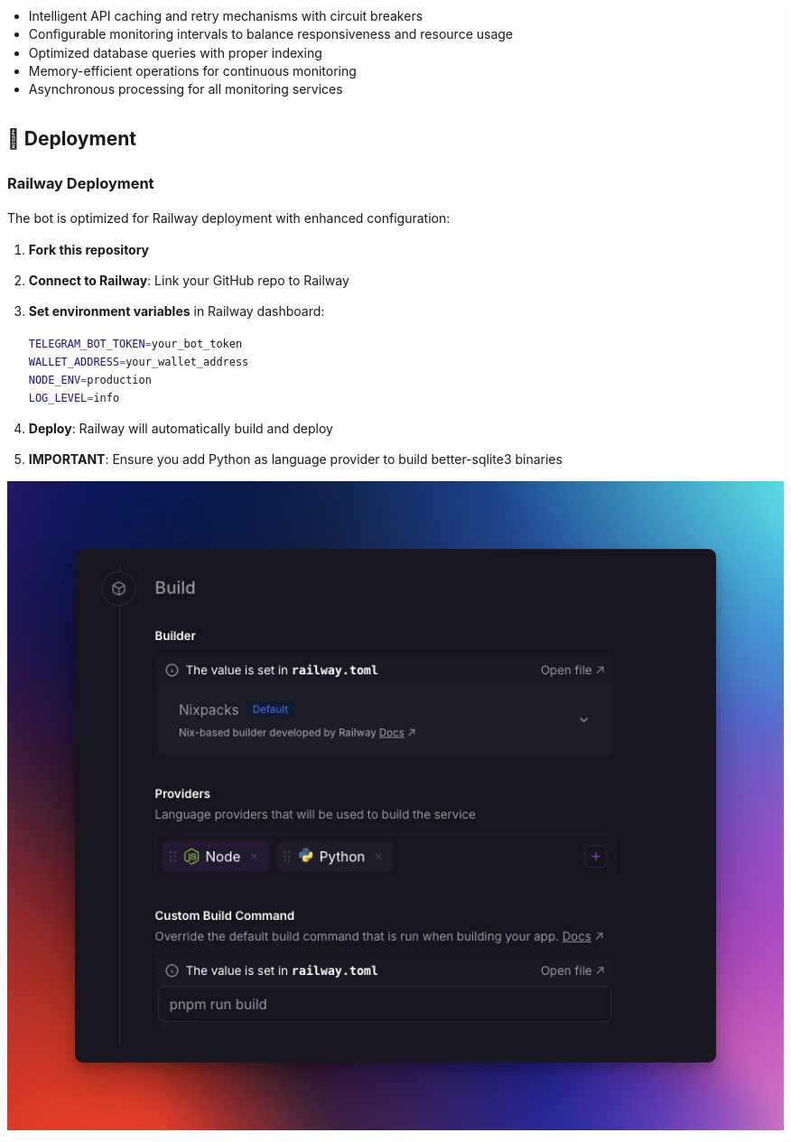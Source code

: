 - Intelligent API caching and retry mechanisms with circuit breakers
- Configurable monitoring intervals to balance responsiveness and resource usage
- Optimized database queries with proper indexing
- Memory-efficient operations for continuous monitoring
- Asynchronous processing for all monitoring services

## 🚀 Deployment

### Railway Deployment

The bot is optimized for Railway deployment with enhanced configuration:

1. **Fork this repository**
2. **Connect to Railway**: Link your GitHub repo to Railway
3. **Set environment variables** in Railway dashboard:

   ```bash
   TELEGRAM_BOT_TOKEN=your_bot_token
   WALLET_ADDRESS=your_wallet_address
   NODE_ENV=production
   LOG_LEVEL=info
   ```

4. **Deploy**: Railway will automatically build and deploy
5. **IMPORTANT**: Ensure you add Python as language provider to build better-sqlite3 binaries
<img src="./assets/config.png" />
